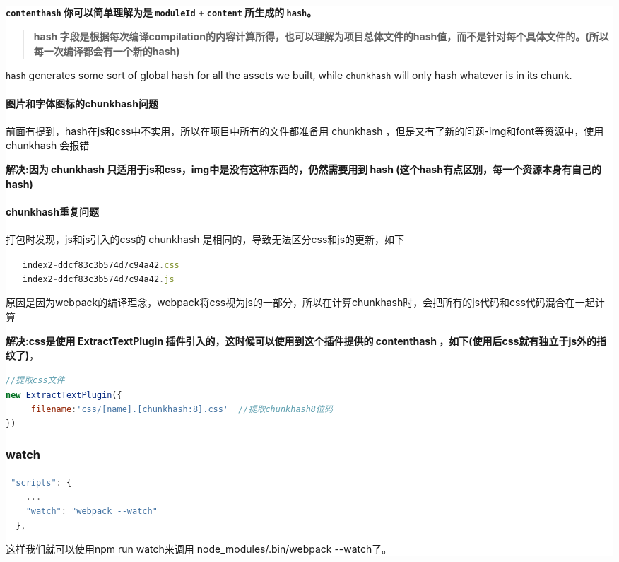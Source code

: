 

**`contenthash` 你可以简单理解为是 `moduleId` + `content` 所生成的 `hash`。**





> **hash 字段是根据每次编译compilation的内容计算所得，也可以理解为项目总体文件的hash值，而不是针对每个具体文件的。(所以每一次编译都会有一个新的hash)**



`hash` generates some sort of global hash for all the assets we built, while `chunkhash` will only hash whatever is in its chunk.



#### 图片和字体图标的chunkhash问题

前面有提到，hash在js和css中不实用，所以在项目中所有的文件都准备用 chunkhash ，但是又有了新的问题-img和font等资源中，使用 chunkhash 会报错



**解决:因为 chunkhash 只适用于js和css，img中是没有这种东西的，仍然需要用到 hash (这个hash有点区别，每一个资源本身有自己的hash)**



#### chunkhash重复问题

打包时发现，js和js引入的css的 chunkhash 是相同的，导致无法区分css和js的更新，如下


```javascript
　　index2-ddcf83c3b574d7c94a42.css
　　index2-ddcf83c3b574d7c94a42.js
```


原因是因为webpack的编译理念，webpack将css视为js的一部分，所以在计算chunkhash时，会把所有的js代码和css代码混合在一起计算 

**解决:css是使用 ExtractTextPlugin 插件引入的，这时候可以使用到这个插件提供的 contenthash ，如下(使用后css就有独立于js外的指纹了)**，


```javascript
//提取css文件
new ExtractTextPlugin({
     filename:'css/[name].[chunkhash:8].css'  //提取chunkhash8位码
})
```







### watch

```javascript
 "scripts": {
    ...
    "watch": "webpack --watch"
  },
```



这样我们就可以使用npm run watch来调用 node_modules/.bin/webpack --watch了。
